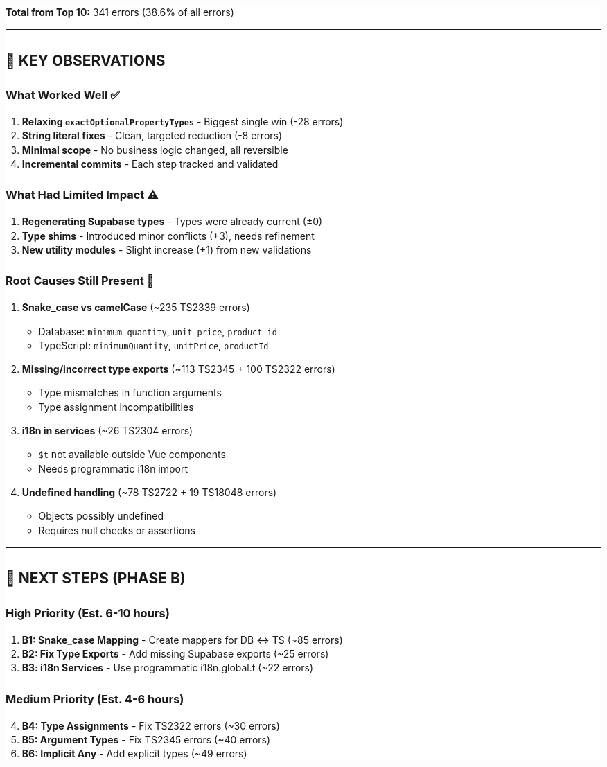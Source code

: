 **Total from Top 10:** 341 errors (38.6% of all errors)

---

## 🎯 KEY OBSERVATIONS

### What Worked Well ✅

1. **Relaxing `exactOptionalPropertyTypes`** - Biggest single win (-28 errors)
2. **String literal fixes** - Clean, targeted reduction (-8 errors)
3. **Minimal scope** - No business logic changed, all reversible
4. **Incremental commits** - Each step tracked and validated

### What Had Limited Impact ⚠️

1. **Regenerating Supabase types** - Types were already current (±0)
2. **Type shims** - Introduced minor conflicts (+3), needs refinement
3. **New utility modules** - Slight increase (+1) from new validations

### Root Causes Still Present 🔴

1. **Snake_case vs camelCase** (~235 TS2339 errors)
   - Database: `minimum_quantity`, `unit_price`, `product_id`
   - TypeScript: `minimumQuantity`, `unitPrice`, `productId`

2. **Missing/incorrect type exports** (~113 TS2345 + 100 TS2322 errors)
   - Type mismatches in function arguments
   - Type assignment incompatibilities

3. **i18n in services** (~26 TS2304 errors)
   - `$t` not available outside Vue components
   - Needs programmatic i18n import

4. **Undefined handling** (~78 TS2722 + 19 TS18048 errors)
   - Objects possibly undefined
   - Requires null checks or assertions

---

## 🚀 NEXT STEPS (PHASE B)

### High Priority (Est. 6-10 hours)

1. **B1: Snake_case Mapping** - Create mappers for DB ↔ TS (~85 errors)
2. **B2: Fix Type Exports** - Add missing Supabase exports (~25 errors)
3. **B3: i18n Services** - Use programmatic i18n.global.t (~22 errors)

### Medium Priority (Est. 4-6 hours)

4. **B4: Type Assignments** - Fix TS2322 errors (~30 errors)
5. **B5: Argument Types** - Fix TS2345 errors (~40 errors)
6. **B6: Implicit Any** - Add explicit types (~49 errors)
